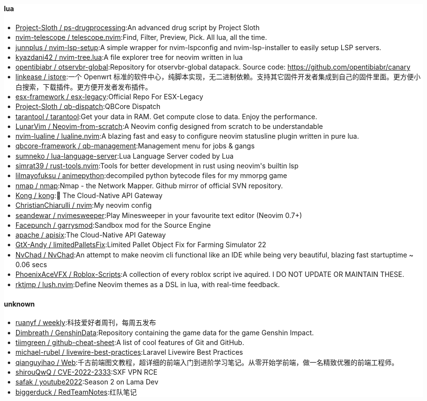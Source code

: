 #### lua
* [Project-Sloth / ps-drugprocessing](https://github.com/Project-Sloth/ps-drugprocessing):An advanced drug script by Project Sloth
* [nvim-telescope / telescope.nvim](https://github.com/nvim-telescope/telescope.nvim):Find, Filter, Preview, Pick. All lua, all the time.
* [junnplus / nvim-lsp-setup](https://github.com/junnplus/nvim-lsp-setup):A simple wrapper for nvim-lspconfig and nvim-lsp-installer to easily setup LSP servers.
* [kyazdani42 / nvim-tree.lua](https://github.com/kyazdani42/nvim-tree.lua):A file explorer tree for neovim written in lua
* [opentibiabr / otservbr-global](https://github.com/opentibiabr/otservbr-global):Repository for otservbr-global datapack. Source code: https://github.com/opentibiabr/canary
* [linkease / istore](https://github.com/linkease/istore):一个 Openwrt 标准的软件中心，纯脚本实现，无二进制依赖。支持其它固件开发者集成到自己的固件里面。更方便小白搜索，下载插件。更方便开发者发布插件。
* [esx-framework / esx-legacy](https://github.com/esx-framework/esx-legacy):Official Repo For ESX-Legacy
* [Project-Sloth / qb-dispatch](https://github.com/Project-Sloth/qb-dispatch):QBCore Dispatch
* [tarantool / tarantool](https://github.com/tarantool/tarantool):Get your data in RAM. Get compute close to data. Enjoy the performance.
* [LunarVim / Neovim-from-scratch](https://github.com/LunarVim/Neovim-from-scratch):A Neovim config designed from scratch to be understandable
* [nvim-lualine / lualine.nvim](https://github.com/nvim-lualine/lualine.nvim):A blazing fast and easy to configure neovim statusline plugin written in pure lua.
* [qbcore-framework / qb-management](https://github.com/qbcore-framework/qb-management):Management menu for jobs & gangs
* [sumneko / lua-language-server](https://github.com/sumneko/lua-language-server):Lua Language Server coded by Lua
* [simrat39 / rust-tools.nvim](https://github.com/simrat39/rust-tools.nvim):Tools for better development in rust using neovim's builtin lsp
* [lilmayofuksu / animepython](https://github.com/lilmayofuksu/animepython):decompiled python bytecode files for my mmorpg game
* [nmap / nmap](https://github.com/nmap/nmap):Nmap - the Network Mapper. Github mirror of official SVN repository.
* [Kong / kong](https://github.com/Kong/kong):🦍
The Cloud-Native API Gateway
* [ChristianChiarulli / nvim](https://github.com/ChristianChiarulli/nvim):My neovim config
* [seandewar / nvimesweeper](https://github.com/seandewar/nvimesweeper):Play Minesweeper in your favourite text editor (Neovim 0.7+)
* [Facepunch / garrysmod](https://github.com/Facepunch/garrysmod):Sandbox mod for the Source Engine
* [apache / apisix](https://github.com/apache/apisix):The Cloud-Native API Gateway
* [GtX-Andy / limitedPalletsFix](https://github.com/GtX-Andy/limitedPalletsFix):Limited Pallet Object Fix for Farming Simulator 22
* [NvChad / NvChad](https://github.com/NvChad/NvChad):An attempt to make neovim cli functional like an IDE while being very beautiful, blazing fast startuptime ~ 0.06 secs
* [PhoenixAceVFX / Roblox-Scripts](https://github.com/PhoenixAceVFX/Roblox-Scripts):A collection of every roblox script ive aquired. I DO NOT UPDATE OR MAINTAIN THESE.
* [rktjmp / lush.nvim](https://github.com/rktjmp/lush.nvim):Define Neovim themes as a DSL in lua, with real-time feedback.

#### unknown
* [ruanyf / weekly](https://github.com/ruanyf/weekly):科技爱好者周刊，每周五发布
* [Dimbreath / GenshinData](https://github.com/Dimbreath/GenshinData):Repository containing the game data for the game Genshin Impact.
* [tiimgreen / github-cheat-sheet](https://github.com/tiimgreen/github-cheat-sheet):A list of cool features of Git and GitHub.
* [michael-rubel / livewire-best-practices](https://github.com/michael-rubel/livewire-best-practices):Laravel Livewire Best Practices
* [qianguyihao / Web](https://github.com/qianguyihao/Web):千古前端图文教程，超详细的前端入门到进阶学习笔记。从零开始学前端，做一名精致优雅的前端工程师。
* [shirouQwQ / CVE-2022-2333](https://github.com/shirouQwQ/CVE-2022-2333):SXF VPN RCE
* [safak / youtube2022](https://github.com/safak/youtube2022):Season 2 on Lama Dev
* [biggerduck / RedTeamNotes](https://github.com/biggerduck/RedTeamNotes):红队笔记